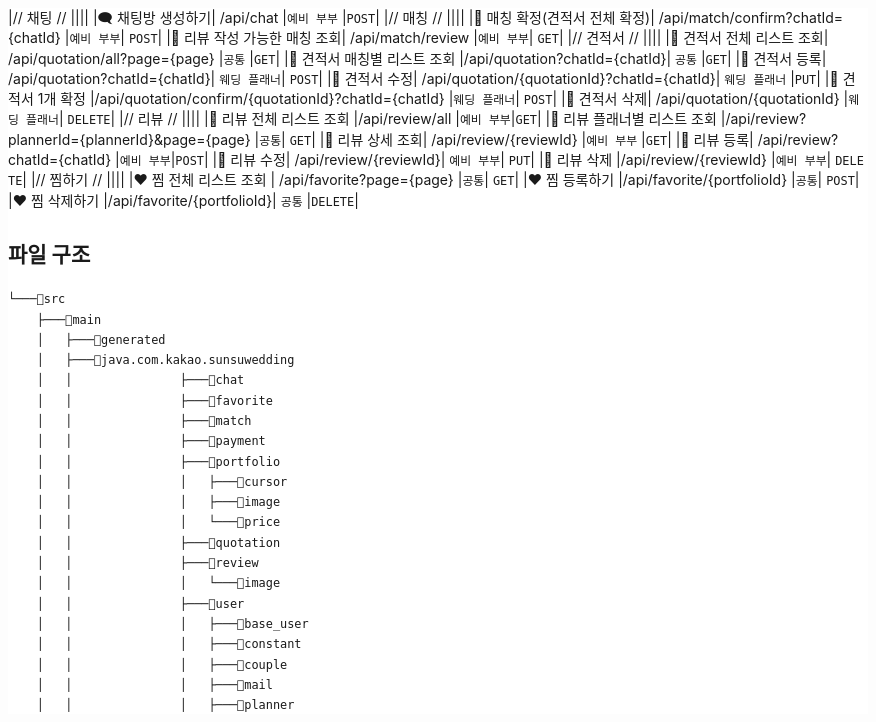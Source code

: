 |// 채팅 //			||||
|🗨️ 채팅방 생성하기|	/api/chat	|`예비 부부`	|`POST`|
|// 매칭 //			||||
|📌 매칭 확정(견적서 전체 확정)|	/api/match/confirm?chatId={chatId}	|`예비 부부`|	`POST`|
|📌 리뷰 작성 가능한 매칭 조회|	/api/match/review	|`예비 부부`|	`GET`|
|// 견적서 //			||||
|📜 견적서 전체 리스트 조회|	/api/quotation/all?page={page}	|`공통`	|`GET`|
|📜 견적서 매칭별 리스트 조회	|/api/quotation?chatId={chatId}|	`공통`	|`GET`|
|📜 견적서 등록|	/api/quotation?chatId={chatId}|	`웨딩 플래너`|	`POST`|
|📜 견적서 수정|	/api/quotation/{quotationId}?chatId={chatId}|	`웨딩 플래너`	|`PUT`|
|📜 견적서 1개 확정	|/api/quotation/confirm/{quotationId}?chatId={chatId}	|`웨딩 플래너`|	`POST`|
|📜 견적서 삭제|	/api/quotation/{quotationId}	|`웨딩 플래너`|	`DELETE`|
|// 리뷰 //			||||
|💯 리뷰 전체 리스트 조회	|/api/review/all	|`예비 부부`|`GET`|
|💯 리뷰 플래너별 리스트 조회	|/api/review?plannerId={plannerId}&page={page}	|`공통`|	`GET`|
|💯 리뷰 상세 조회|	/api/review/{reviewId}	|`예비 부부`	|`GET`|
|💯 리뷰 등록|	/api/review?chatId={chatId}	|`예비 부부`|`POST`|
|💯 리뷰 수정|	/api/review/{reviewId}|	`예비 부부`|	`PUT`|
|💯 리뷰 삭제	|/api/review/{reviewId}	|`예비 부부`|	`DELETE`|
|// 찜하기 //			||||
|❤️ 찜 전체 리스트 조회	| /api/favorite?page={page}	|`공통`|	`GET`|
|❤️ 찜 등록하기	|/api/favorite/{portfolioId}	|`공통`|	`POST`|
|❤️ 찜 삭제하기	|/api/favorite/{portfolioId}|	`공통`	|`DELETE`|

## 파일 구조
```
└───📂src
    ├───📂main
    │   ├───📂generated
    │   ├───📂java.com.kakao.sunsuwedding
    │   │               ├───📁chat
    │   │               ├───📁favorite
    │   │               ├───📁match
    │   │               ├───📁payment
    │   │               ├───📁portfolio
    │   │               │   ├───📁cursor
    │   │               │   ├───📁image
    │   │               │   └───📁price
    │   │               ├───📁quotation
    │   │               ├───📁review
    │   │               │   └───📁image
    │   │               ├───📁user
    │   │               │   ├───📁base_user
    │   │               │   ├───📁constant
    │   │               │   ├───📁couple
    │   │               │   ├───📁mail
    │   │               │   ├───📁planner
```